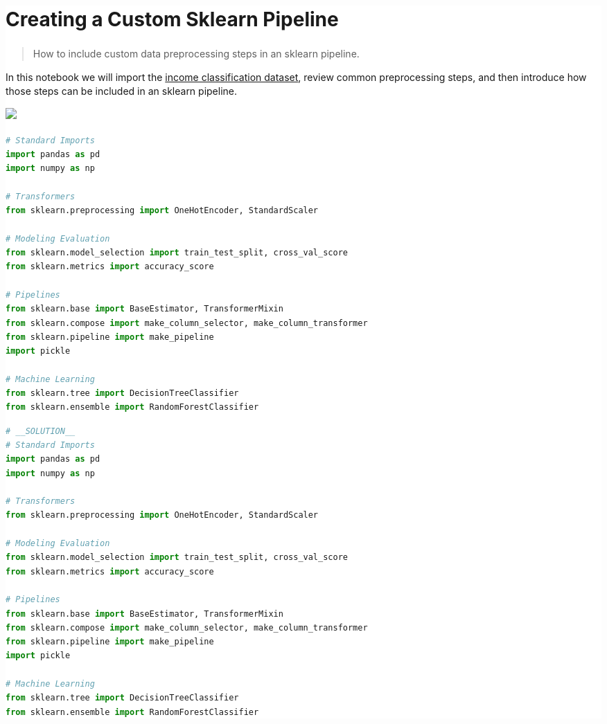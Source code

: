 # Creating a Custom Sklearn Pipeline
> How to include custom data preprocessing steps in an sklearn pipeline. 

In this notebook we will import the [income classification dataset](https://www.kaggle.com/lodetomasi1995/income-classification/data), review common preprocessing steps, and then introduce how those steps can be included in an sklearn pipeline. 

![](https://media.giphy.com/media/Jwp4sxM0Rjk1W/giphy.gif)


```python
# Standard Imports
import pandas as pd
import numpy as np

# Transformers
from sklearn.preprocessing import OneHotEncoder, StandardScaler

# Modeling Evaluation
from sklearn.model_selection import train_test_split, cross_val_score
from sklearn.metrics import accuracy_score

# Pipelines
from sklearn.base import BaseEstimator, TransformerMixin
from sklearn.compose import make_column_selector, make_column_transformer
from sklearn.pipeline import make_pipeline
import pickle

# Machine Learning
from sklearn.tree import DecisionTreeClassifier
from sklearn.ensemble import RandomForestClassifier
```


```python
# __SOLUTION__
# Standard Imports
import pandas as pd
import numpy as np

# Transformers
from sklearn.preprocessing import OneHotEncoder, StandardScaler

# Modeling Evaluation
from sklearn.model_selection import train_test_split, cross_val_score
from sklearn.metrics import accuracy_score

# Pipelines
from sklearn.base import BaseEstimator, TransformerMixin
from sklearn.compose import make_column_selector, make_column_transformer
from sklearn.pipeline import make_pipeline
import pickle

# Machine Learning
from sklearn.tree import DecisionTreeClassifier
from sklearn.ensemble import RandomForestClassifier
```
